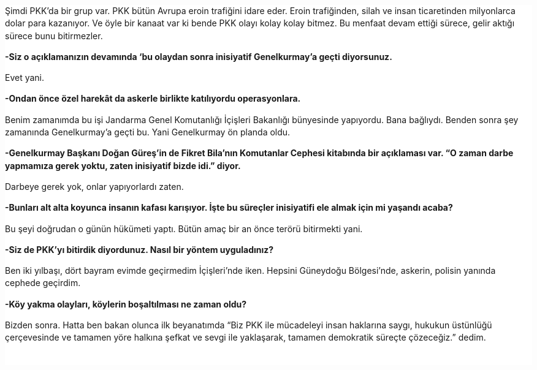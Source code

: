    <p>
    Şimdi PKK’da bir grup var. PKK bütün Avrupa eroin trafiğini idare eder. Eroin trafiğinden, silah ve insan ticaretinden milyonlarca dolar para kazanıyor. Ve öyle bir kanaat var ki bende PKK olayı kolay kolay bitmez. Bu menfaat devam ettiği sürece, gelir aktığı sürece bunu bitirmezler.
   </p>
   <p>
    <strong>
     -Siz o açıklamanızın devamında ‘bu olaydan sonra inisiyatif Genelkurmay’a geçti diyorsunuz.
    </strong>
   </p>
   <p>
    Evet yani.
   </p>
   <p>
    <strong>
     -Ondan önce özel harekât da askerle birlikte katılıyordu operasyonlara.
    </strong>
   </p>
   <p>
    Benim zamanımda bu işi Jandarma Genel Komutanlığı İçişleri Bakanlığı bünyesinde yapıyordu. Bana bağlıydı. Benden sonra şey zamanında Genelkurmay’a geçti bu. Yani Genelkurmay ön planda oldu.
   </p>
   <p>
    <strong>
     -Genelkurmay Başkanı Doğan Güreş’in de Fikret Bila’nın Komutanlar Cephesi kitabında bir açıklaması var. “O zaman darbe yapmamıza gerek yoktu, zaten inisiyatif bizde idi.” diyor.
    </strong>
   </p>
   <p>
    Darbeye gerek yok, onlar yapıyorlardı zaten.
   </p>
   <p>
    <strong>
     -Bunları alt alta koyunca insanın kafası karışıyor. İşte bu süreçler inisiyatifi ele almak için mi yaşandı acaba?
    </strong>
   </p>
   <p>
    Bu şeyi doğrudan o günün hükümeti yaptı. Bütün amaç bir an önce terörü bitirmekti yani.
   </p>
   <p>
    <strong>
     -Siz de PKK’yı bitirdik diyordunuz. Nasıl bir yöntem uyguladınız?
    </strong>
   </p>
   <p>
    Ben iki yılbaşı, dört bayram evimde geçirmedim İçişleri’nde iken. Hepsini Güneydoğu Bölgesi’nde, askerin, polisin yanında cephede geçirdim.
   </p>
   <p>
    <strong>
     -Köy yakma olayları, köylerin boşaltılması ne zaman oldu?
    </strong>
   </p>
   <p>
    Bizden sonra. Hatta ben bakan olunca ilk beyanatımda “Biz PKK ile mücadeleyi insan haklarına saygı, hukukun üstünlüğü çerçevesinde ve tamamen yöre halkına şefkat ve sevgi ile yaklaşarak, tamamen demokratik süreçte çözeceğiz.” dedim.
   </p>
   <p>
    <img alt="" height="211" src="http://web.archive.org/web/20140802221303im_/http://medya.aksiyon.com.tr/aksiyon/2012/01/16/ismetsezgin-esrefbitlis.jpg"/>
   </p>
   <p>
